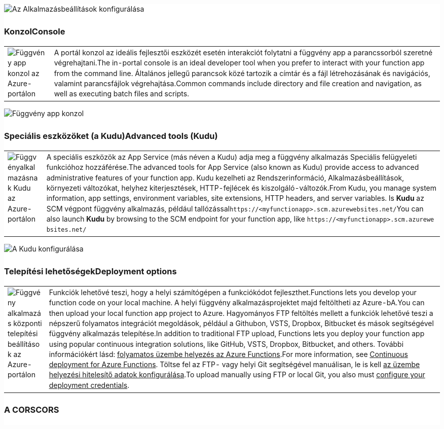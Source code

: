 ![Az Alkalmazásbeállítások konfigurálása](./media/functions-how-to-use-azure-function-app-settings/configure-function-app-settings.png)

### <span data-ttu-id="c0f7d-149"><a name="console"></a>Konzol</span><span class="sxs-lookup"><span data-stu-id="c0f7d-149"><a name="console"></a>Console</span></span>

| | |
|-|-|
| ![Függvény app konzol az Azure-portálon](./media/functions-how-to-use-azure-function-app-settings/function-app-console.png) | <span data-ttu-id="c0f7d-151">A portál konzol az ideális fejlesztői eszközét esetén interakciót folytatni a függvény app a parancssorból szeretné végrehajtani.</span><span class="sxs-lookup"><span data-stu-id="c0f7d-151">The in-portal console is an ideal developer tool when you prefer to interact with your function app from the command line.</span></span> <span data-ttu-id="c0f7d-152">Általános jellegű parancsok közé tartozik a címtár és a fájl létrehozásának és navigációs, valamint parancsfájlok végrehajtása.</span><span class="sxs-lookup"><span data-stu-id="c0f7d-152">Common commands include directory and file creation and navigation, as well as executing batch files and scripts.</span></span> |

![Függvény app konzol](./media/functions-how-to-use-azure-function-app-settings/configure-function-console.png)

### <span data-ttu-id="c0f7d-154"><a name="kudu"></a>Speciális eszközöket (a Kudu)</span><span class="sxs-lookup"><span data-stu-id="c0f7d-154"><a name="kudu"></a>Advanced tools (Kudu)</span></span>

| | |
|-|-|
| ![Függvényalkalmazásnak Kudu az Azure-portálon](./media/functions-how-to-use-azure-function-app-settings/function-app-advanced-tools.png) | <span data-ttu-id="c0f7d-156">A speciális eszközök az App Service (más néven a Kudu) adja meg a függvény alkalmazás Speciális felügyeleti funkcióhoz hozzáférése.</span><span class="sxs-lookup"><span data-stu-id="c0f7d-156">The advanced tools for App Service (also known as Kudu) provide access to advanced administrative features of your function app.</span></span> <span data-ttu-id="c0f7d-157">Kudu kezelheti az Rendszerinformáció, Alkalmazásbeállítások, környezeti változókat, helyhez kiterjesztések, HTTP-fejlécek és kiszolgáló-változók.</span><span class="sxs-lookup"><span data-stu-id="c0f7d-157">From Kudu, you manage system information, app settings, environment variables, site extensions, HTTP headers, and server variables.</span></span> <span data-ttu-id="c0f7d-158">Is **Kudu** az SCM végpont függvény alkalmazás, például tallózással`https://<myfunctionapp>.scm.azurewebsites.net/`</span><span class="sxs-lookup"><span data-stu-id="c0f7d-158">You can also launch **Kudu** by browsing to the SCM endpoint for your function app, like `https://<myfunctionapp>.scm.azurewebsites.net/`</span></span> |

![A Kudu konfigurálása](./media/functions-how-to-use-azure-function-app-settings/configure-function-app-kudu.png)


### <a name="a-namedeploymentdeployment-options"></a><span data-ttu-id="c0f7d-160"><a name="deployment">Telepítési lehetőségek</span><span class="sxs-lookup"><span data-stu-id="c0f7d-160"><a name="deployment">Deployment options</span></span>

| | |
|-|-|
| ![Függvény alkalmazás központi telepítési beállítások az Azure-portálon](./media/functions-how-to-use-azure-function-app-settings/function-app-deployment-source.png) | <span data-ttu-id="c0f7d-162">Funkciók lehetővé teszi, hogy a helyi számítógépen a funkciókódot fejleszthet.</span><span class="sxs-lookup"><span data-stu-id="c0f7d-162">Functions lets you develop your function code on your local machine.</span></span> <span data-ttu-id="c0f7d-163">A helyi függvény alkalmazásprojektet majd feltöltheti az Azure-bA.</span><span class="sxs-lookup"><span data-stu-id="c0f7d-163">You can then upload your local function app project to Azure.</span></span> <span data-ttu-id="c0f7d-164">Hagyományos FTP feltöltés mellett a funkciók lehetővé teszi a népszerű folyamatos integrációt megoldások, például a Githubon, VSTS, Dropbox, Bitbucket és mások segítségével függvény alkalmazás telepítése.</span><span class="sxs-lookup"><span data-stu-id="c0f7d-164">In addition to traditional FTP upload, Functions lets you deploy your function app using popular continuous integration solutions, like GitHub, VSTS, Dropbox, Bitbucket, and others.</span></span> <span data-ttu-id="c0f7d-165">További információkért lásd: [folyamatos üzembe helyezés az Azure Functions](functions-continuous-deployment.md).</span><span class="sxs-lookup"><span data-stu-id="c0f7d-165">For more information, see [Continuous deployment for Azure Functions](functions-continuous-deployment.md).</span></span> <span data-ttu-id="c0f7d-166">Töltse fel az FTP- vagy helyi Git segítségével manuálisan, le is kell [az üzembe helyezési hitelesítő adatok konfigurálása](functions-continuous-deployment.md#credentials).</span><span class="sxs-lookup"><span data-stu-id="c0f7d-166">To upload manually using FTP or local Git, you also must [configure your deployment credentials](functions-continuous-deployment.md#credentials).</span></span> |


### <span data-ttu-id="c0f7d-167"><a name="cors"></a>A CORS</span><span class="sxs-lookup"><span data-stu-id="c0f7d-167"><a name="cors"></a>CORS</span></span>

| | |
|-|-|